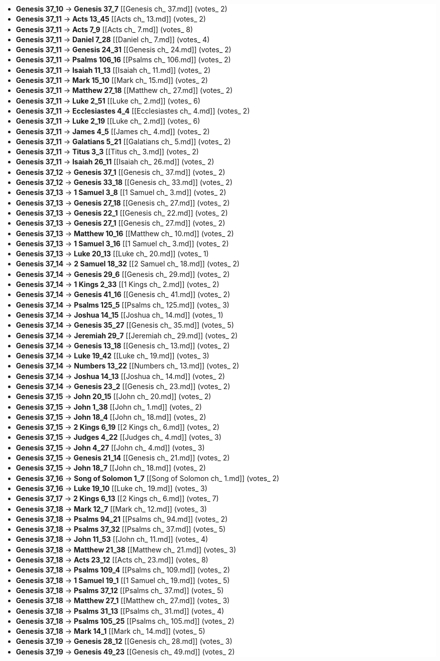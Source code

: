 - **Genesis 37_10** → **Genesis 37_7** [[Genesis ch_ 37.md]] (votes_ 2)
- **Genesis 37_11** → **Acts 13_45** [[Acts ch_ 13.md]] (votes_ 2)
- **Genesis 37_11** → **Acts 7_9** [[Acts ch_ 7.md]] (votes_ 8)
- **Genesis 37_11** → **Daniel 7_28** [[Daniel ch_ 7.md]] (votes_ 4)
- **Genesis 37_11** → **Genesis 24_31** [[Genesis ch_ 24.md]] (votes_ 2)
- **Genesis 37_11** → **Psalms 106_16** [[Psalms ch_ 106.md]] (votes_ 2)
- **Genesis 37_11** → **Isaiah 11_13** [[Isaiah ch_ 11.md]] (votes_ 2)
- **Genesis 37_11** → **Mark 15_10** [[Mark ch_ 15.md]] (votes_ 2)
- **Genesis 37_11** → **Matthew 27_18** [[Matthew ch_ 27.md]] (votes_ 2)
- **Genesis 37_11** → **Luke 2_51** [[Luke ch_ 2.md]] (votes_ 6)
- **Genesis 37_11** → **Ecclesiastes 4_4** [[Ecclesiastes ch_ 4.md]] (votes_ 2)
- **Genesis 37_11** → **Luke 2_19** [[Luke ch_ 2.md]] (votes_ 6)
- **Genesis 37_11** → **James 4_5** [[James ch_ 4.md]] (votes_ 2)
- **Genesis 37_11** → **Galatians 5_21** [[Galatians ch_ 5.md]] (votes_ 2)
- **Genesis 37_11** → **Titus 3_3** [[Titus ch_ 3.md]] (votes_ 2)
- **Genesis 37_11** → **Isaiah 26_11** [[Isaiah ch_ 26.md]] (votes_ 2)
- **Genesis 37_12** → **Genesis 37_1** [[Genesis ch_ 37.md]] (votes_ 2)
- **Genesis 37_12** → **Genesis 33_18** [[Genesis ch_ 33.md]] (votes_ 2)
- **Genesis 37_13** → **1 Samuel 3_8** [[1 Samuel ch_ 3.md]] (votes_ 2)
- **Genesis 37_13** → **Genesis 27_18** [[Genesis ch_ 27.md]] (votes_ 2)
- **Genesis 37_13** → **Genesis 22_1** [[Genesis ch_ 22.md]] (votes_ 2)
- **Genesis 37_13** → **Genesis 27_1** [[Genesis ch_ 27.md]] (votes_ 2)
- **Genesis 37_13** → **Matthew 10_16** [[Matthew ch_ 10.md]] (votes_ 2)
- **Genesis 37_13** → **1 Samuel 3_16** [[1 Samuel ch_ 3.md]] (votes_ 2)
- **Genesis 37_13** → **Luke 20_13** [[Luke ch_ 20.md]] (votes_ 1)
- **Genesis 37_14** → **2 Samuel 18_32** [[2 Samuel ch_ 18.md]] (votes_ 2)
- **Genesis 37_14** → **Genesis 29_6** [[Genesis ch_ 29.md]] (votes_ 2)
- **Genesis 37_14** → **1 Kings 2_33** [[1 Kings ch_ 2.md]] (votes_ 2)
- **Genesis 37_14** → **Genesis 41_16** [[Genesis ch_ 41.md]] (votes_ 2)
- **Genesis 37_14** → **Psalms 125_5** [[Psalms ch_ 125.md]] (votes_ 3)
- **Genesis 37_14** → **Joshua 14_15** [[Joshua ch_ 14.md]] (votes_ 1)
- **Genesis 37_14** → **Genesis 35_27** [[Genesis ch_ 35.md]] (votes_ 5)
- **Genesis 37_14** → **Jeremiah 29_7** [[Jeremiah ch_ 29.md]] (votes_ 2)
- **Genesis 37_14** → **Genesis 13_18** [[Genesis ch_ 13.md]] (votes_ 2)
- **Genesis 37_14** → **Luke 19_42** [[Luke ch_ 19.md]] (votes_ 3)
- **Genesis 37_14** → **Numbers 13_22** [[Numbers ch_ 13.md]] (votes_ 2)
- **Genesis 37_14** → **Joshua 14_13** [[Joshua ch_ 14.md]] (votes_ 2)
- **Genesis 37_14** → **Genesis 23_2** [[Genesis ch_ 23.md]] (votes_ 2)
- **Genesis 37_15** → **John 20_15** [[John ch_ 20.md]] (votes_ 2)
- **Genesis 37_15** → **John 1_38** [[John ch_ 1.md]] (votes_ 2)
- **Genesis 37_15** → **John 18_4** [[John ch_ 18.md]] (votes_ 2)
- **Genesis 37_15** → **2 Kings 6_19** [[2 Kings ch_ 6.md]] (votes_ 2)
- **Genesis 37_15** → **Judges 4_22** [[Judges ch_ 4.md]] (votes_ 3)
- **Genesis 37_15** → **John 4_27** [[John ch_ 4.md]] (votes_ 3)
- **Genesis 37_15** → **Genesis 21_14** [[Genesis ch_ 21.md]] (votes_ 2)
- **Genesis 37_15** → **John 18_7** [[John ch_ 18.md]] (votes_ 2)
- **Genesis 37_16** → **Song of Solomon 1_7** [[Song of Solomon ch_ 1.md]] (votes_ 2)
- **Genesis 37_16** → **Luke 19_10** [[Luke ch_ 19.md]] (votes_ 3)
- **Genesis 37_17** → **2 Kings 6_13** [[2 Kings ch_ 6.md]] (votes_ 7)
- **Genesis 37_18** → **Mark 12_7** [[Mark ch_ 12.md]] (votes_ 3)
- **Genesis 37_18** → **Psalms 94_21** [[Psalms ch_ 94.md]] (votes_ 2)
- **Genesis 37_18** → **Psalms 37_32** [[Psalms ch_ 37.md]] (votes_ 5)
- **Genesis 37_18** → **John 11_53** [[John ch_ 11.md]] (votes_ 4)
- **Genesis 37_18** → **Matthew 21_38** [[Matthew ch_ 21.md]] (votes_ 3)
- **Genesis 37_18** → **Acts 23_12** [[Acts ch_ 23.md]] (votes_ 8)
- **Genesis 37_18** → **Psalms 109_4** [[Psalms ch_ 109.md]] (votes_ 2)
- **Genesis 37_18** → **1 Samuel 19_1** [[1 Samuel ch_ 19.md]] (votes_ 5)
- **Genesis 37_18** → **Psalms 37_12** [[Psalms ch_ 37.md]] (votes_ 5)
- **Genesis 37_18** → **Matthew 27_1** [[Matthew ch_ 27.md]] (votes_ 3)
- **Genesis 37_18** → **Psalms 31_13** [[Psalms ch_ 31.md]] (votes_ 4)
- **Genesis 37_18** → **Psalms 105_25** [[Psalms ch_ 105.md]] (votes_ 2)
- **Genesis 37_18** → **Mark 14_1** [[Mark ch_ 14.md]] (votes_ 5)
- **Genesis 37_19** → **Genesis 28_12** [[Genesis ch_ 28.md]] (votes_ 3)
- **Genesis 37_19** → **Genesis 49_23** [[Genesis ch_ 49.md]] (votes_ 2)